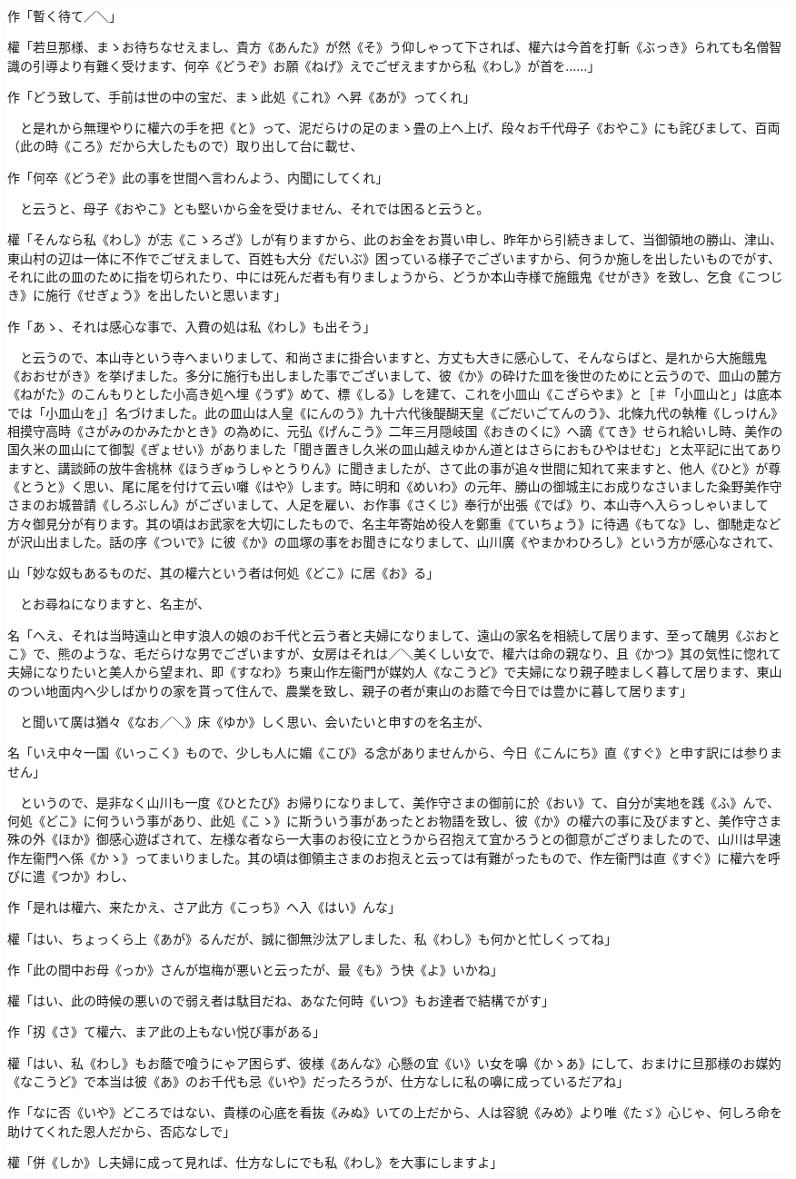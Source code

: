 作「暫く待て／＼」

權「若旦那様、まゝお待ちなせえまし、貴方《あんた》が然《そ》う仰しゃって下されば、權六は今首を打斬《ぶっき》られても名僧智識の引導より有難く受けます、何卒《どうぞ》お願《ねげ》えでごぜえますから私《わし》が首を……」

作「どう致して、手前は世の中の宝だ、まゝ此処《これ》へ昇《あが》ってくれ」

　と是れから無理やりに權六の手を把《と》って、泥だらけの足のまゝ畳の上へ上げ、段々お千代母子《おやこ》にも詫びまして、百両（此の時《ころ》だから大したもので）取り出して台に載せ、

作「何卒《どうぞ》此の事を世間へ言わんよう、内聞にしてくれ」

　と云うと、母子《おやこ》とも堅いから金を受けません、それでは困ると云うと。

權「そんなら私《わし》が志《こゝろざ》しが有りますから、此のお金をお貰い申し、昨年から引続きまして、当御領地の勝山、津山、東山村の辺は一体に不作でごぜえまして、百姓も大分《だいぶ》困っている様子でございますから、何うか施しを出したいものでがす、それに此の皿のために指を切られたり、中には死んだ者も有りましょうから、どうか本山寺様で施餓鬼《せがき》を致し、乞食《こつじき》に施行《せぎょう》を出したいと思います」

作「あゝ、それは感心な事で、入費の処は私《わし》も出そう」

　と云うので、本山寺という寺へまいりまして、和尚さまに掛合いますと、方丈も大きに感心して、そんならばと、是れから大施餓鬼《おおせがき》を挙げました。多分に施行も出しました事でございまして、彼《か》の砕けた皿を後世のためにと云うので、皿山の麓方《ねがた》のこんもりとした小高き処へ埋《うず》めて、標《しる》しを建て、これを小皿山《こざらやま》と［＃「小皿山と」は底本では「小皿山を」］名づけました。此の皿山は人皇《にんのう》九十六代後醍醐天皇《ごだいごてんのう》、北條九代の執権《しっけん》相摸守高時《さがみのかみたかとき》の為めに、元弘《げんこう》二年三月隠岐国《おきのくに》へ謫《てき》せられ給いし時、美作の国久米の皿山にて御製《ぎょせい》がありました「聞き置きし久米の皿山越えゆかん道とはさらにおもひやはせむ」と太平記に出てありますと、講談師の放牛舎桃林《ほうぎゅうしゃとうりん》に聞きましたが、さて此の事が追々世間に知れて来ますと、他人《ひと》が尊《とうと》く思い、尾に尾を付けて云い囃《はや》します。時に明和《めいわ》の元年、勝山の御城主にお成りなさいました粂野美作守さまのお城普請《しろぶしん》がございまして、人足を雇い、お作事《さくじ》奉行が出張《でば》り、本山寺へ入らっしゃいまして方々御見分が有ります。其の頃はお武家を大切にしたもので、名主年寄始め役人を鄭重《ていちょう》に待遇《もてな》し、御馳走などが沢山出ました。話の序《ついで》に彼《か》の皿塚の事をお聞きになりまして、山川廣《やまかわひろし》という方が感心なされて、

山「妙な奴もあるものだ、其の權六という者は何処《どこ》に居《お》る」

　とお尋ねになりますと、名主が、

名「へえ、それは当時遠山と申す浪人の娘のお千代と云う者と夫婦になりまして、遠山の家名を相続して居ります、至って醜男《ぶおとこ》で、熊のような、毛だらけな男でございますが、女房はそれは／＼美くしい女で、權六は命の親なり、且《かつ》其の気性に惚れて夫婦になりたいと美人から望まれ、即《すなわ》ち東山作左衞門が媒妁人《なこうど》で夫婦になり親子睦ましく暮して居ります、東山のつい地面内へ少しばかりの家を貰って住んで、農業を致し、親子の者が東山のお蔭で今日では豊かに暮して居ります」

　と聞いて廣は猶々《なお／＼》床《ゆか》しく思い、会いたいと申すのを名主が、

名「いえ中々一国《いっこく》もので、少しも人に媚《こび》る念がありませんから、今日《こんにち》直《すぐ》と申す訳には参りません」

　というので、是非なく山川も一度《ひとたび》お帰りになりまして、美作守さまの御前に於《おい》て、自分が実地を践《ふ》んで、何処《どこ》に何ういう事があり、此処《こゝ》に斯ういう事があったとお物語を致し、彼《か》の權六の事に及びますと、美作守さま殊の外《ほか》御感心遊ばされて、左様な者なら一大事のお役に立とうから召抱えて宜かろうとの御意がござりましたので、山川は早速作左衞門へ係《かゝ》ってまいりました。其の頃は御領主さまのお抱えと云っては有難がったもので、作左衞門は直《すぐ》に權六を呼びに遣《つか》わし、

作「是れは權六、来たかえ、さア此方《こっち》へ入《はい》んな」

權「はい、ちょっくら上《あが》るんだが、誠に御無沙汰アしました、私《わし》も何かと忙しくってね」

作「此の間中お母《っか》さんが塩梅が悪いと云ったが、最《も》う快《よ》いかね」

權「はい、此の時候の悪いので弱え者は駄目だね、あなた何時《いつ》もお達者で結構でがす」

作「扨《さ》て權六、まア此の上もない悦び事がある」

權「はい、私《わし》もお蔭で喰うにゃア困らず、彼様《あんな》心懸の宜《い》い女を嚊《かゝあ》にして、おまけに旦那様のお媒妁《なこうど》で本当は彼《あ》のお千代も忌《いや》だったろうが、仕方なしに私の嚊に成っているだアね」

作「なに否《いや》どころではない、貴様の心底を看抜《みぬ》いての上だから、人は容貌《みめ》より唯《たゞ》心じゃ、何しろ命を助けてくれた恩人だから、否応なしで」

權「併《しか》し夫婦に成って見れば、仕方なしにでも私《わし》を大事にしますよ」

